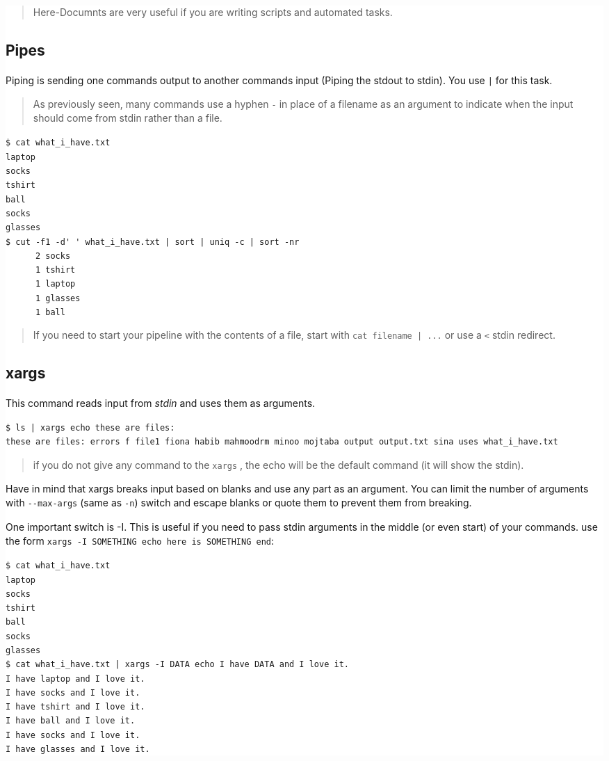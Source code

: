 > Here-Documnts are very useful if you are writing scripts and automated tasks.

## Pipes
Piping is sending one commands output to another commands input (Piping the stdout to stdin). You use `|` for this task.

> As previously seen, many commands use a hyphen `-` in place of a filename as an argument to indicate when the input should come from stdin rather than a file.

```
$ cat what_i_have.txt
laptop
socks
tshirt
ball
socks
glasses
$ cut -f1 -d' ' what_i_have.txt | sort | uniq -c | sort -nr
      2 socks
      1 tshirt
      1 laptop
      1 glasses
      1 ball
```

> If you need to start your pipeline with the contents of a file, start with `cat filename | ...` or use a `<` stdin redirect.

## xargs

This command reads input from *stdin* and uses them as arguments.

```
$ ls | xargs echo these are files:
these are files: errors f file1 fiona habib mahmoodrm minoo mojtaba output output.txt sina uses what_i_have.txt
```

> if you do not give any command to the `xargs` , the echo will be the default command (it will show the stdin).

Have in mind that xargs breaks input based on blanks and use any part as an argument. You can limit the number of arguments with ```--max-args``` (same as `-n`) switch and escape blanks or quote them to prevent them from breaking.

One important switch is -I. This is useful if you need to pass stdin arguments in the middle (or even start) of your commands. use the form `xargs -I SOMETHING echo here is SOMETHING end`:

```
$ cat what_i_have.txt
laptop
socks
tshirt
ball
socks
glasses
$ cat what_i_have.txt | xargs -I DATA echo I have DATA and I love it.
I have laptop and I love it.
I have socks and I love it.
I have tshirt and I love it.
I have ball and I love it.
I have socks and I love it.
I have glasses and I love it.
```
